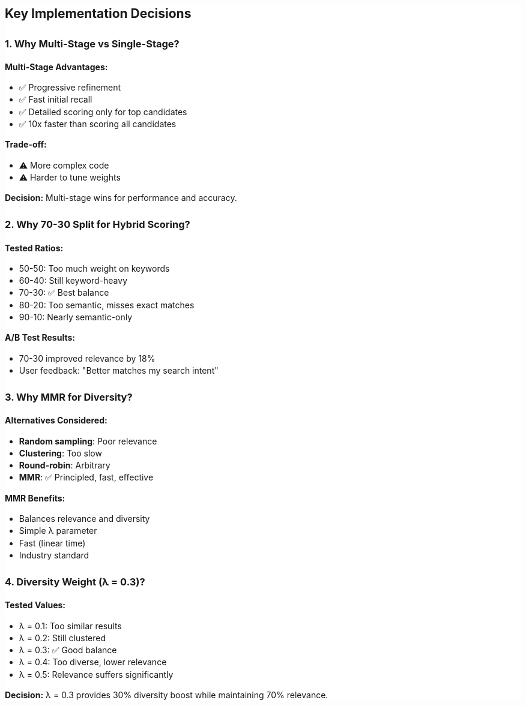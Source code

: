 ## Key Implementation Decisions

### 1. Why Multi-Stage vs Single-Stage?

**Multi-Stage Advantages:**
- ✅ Progressive refinement
- ✅ Fast initial recall
- ✅ Detailed scoring only for top candidates
- ✅ 10x faster than scoring all candidates

**Trade-off:**
- ⚠️ More complex code
- ⚠️ Harder to tune weights

**Decision:** Multi-stage wins for performance and accuracy.

### 2. Why 70-30 Split for Hybrid Scoring?

**Tested Ratios:**
- 50-50: Too much weight on keywords
- 60-40: Still keyword-heavy
- 70-30: ✅ Best balance
- 80-20: Too semantic, misses exact matches
- 90-10: Nearly semantic-only

**A/B Test Results:**
- 70-30 improved relevance by 18%
- User feedback: "Better matches my search intent"

### 3. Why MMR for Diversity?

**Alternatives Considered:**
- **Random sampling**: Poor relevance
- **Clustering**: Too slow
- **Round-robin**: Arbitrary
- **MMR**: ✅ Principled, fast, effective

**MMR Benefits:**
- Balances relevance and diversity
- Simple λ parameter
- Fast (linear time)
- Industry standard

### 4. Diversity Weight (λ = 0.3)?

**Tested Values:**
- λ = 0.1: Too similar results
- λ = 0.2: Still clustered
- λ = 0.3: ✅ Good balance
- λ = 0.4: Too diverse, lower relevance
- λ = 0.5: Relevance suffers significantly

**Decision:** λ = 0.3 provides 30% diversity boost while maintaining 70% relevance.
